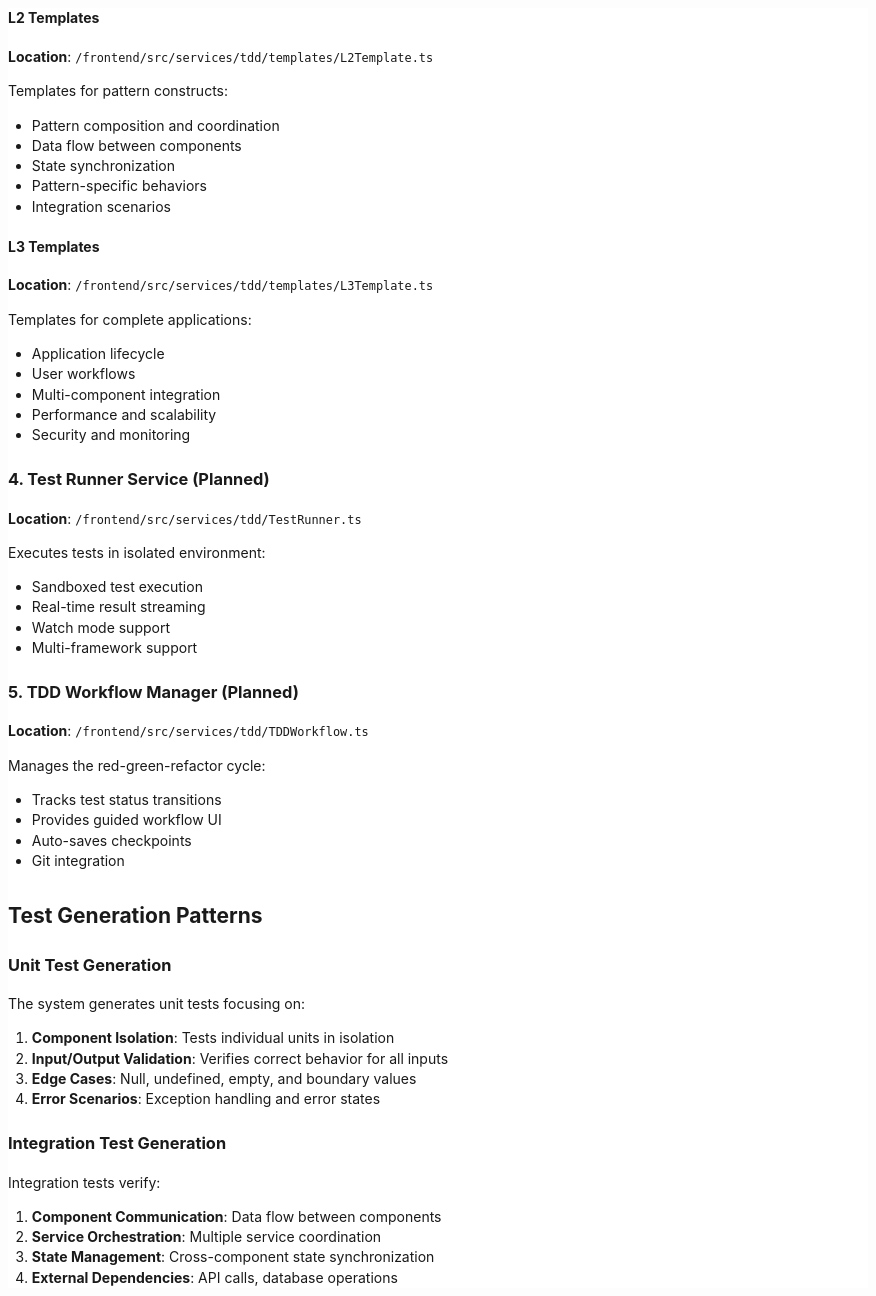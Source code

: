 #### L2 Templates
**Location**: `/frontend/src/services/tdd/templates/L2Template.ts`

Templates for pattern constructs:
- Pattern composition and coordination
- Data flow between components
- State synchronization
- Pattern-specific behaviors
- Integration scenarios

#### L3 Templates
**Location**: `/frontend/src/services/tdd/templates/L3Template.ts`

Templates for complete applications:
- Application lifecycle
- User workflows
- Multi-component integration
- Performance and scalability
- Security and monitoring

### 4. Test Runner Service (Planned)
**Location**: `/frontend/src/services/tdd/TestRunner.ts`

Executes tests in isolated environment:
- Sandboxed test execution
- Real-time result streaming
- Watch mode support
- Multi-framework support

### 5. TDD Workflow Manager (Planned)
**Location**: `/frontend/src/services/tdd/TDDWorkflow.ts`

Manages the red-green-refactor cycle:
- Tracks test status transitions
- Provides guided workflow UI
- Auto-saves checkpoints
- Git integration

## Test Generation Patterns

### Unit Test Generation

The system generates unit tests focusing on:
1. **Component Isolation**: Tests individual units in isolation
2. **Input/Output Validation**: Verifies correct behavior for all inputs
3. **Edge Cases**: Null, undefined, empty, and boundary values
4. **Error Scenarios**: Exception handling and error states

### Integration Test Generation

Integration tests verify:
1. **Component Communication**: Data flow between components
2. **Service Orchestration**: Multiple service coordination
3. **State Management**: Cross-component state synchronization
4. **External Dependencies**: API calls, database operations
